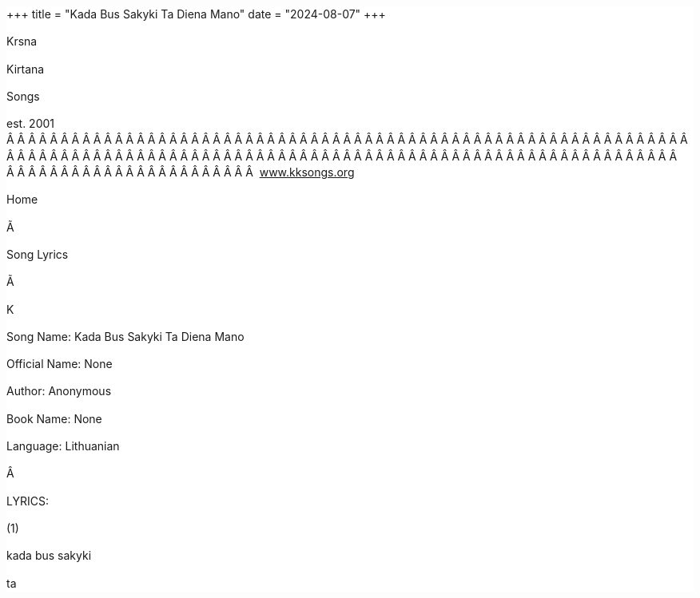 +++ 
title = "Kada Bus Sakyki Ta Diena Mano"
date = "2024-08-07"
+++

Krsna
 
Kirtana
 
Songs

est. 2001
Â Â Â Â Â Â Â Â Â Â Â Â Â Â Â Â Â Â Â Â Â Â Â Â Â Â Â Â Â Â Â Â Â Â Â Â Â Â Â Â Â Â Â Â Â Â Â Â Â Â Â Â Â Â Â Â Â Â Â Â Â Â Â Â Â Â Â Â Â Â Â Â Â Â Â Â Â Â Â Â Â Â Â Â Â Â Â Â Â Â Â Â Â Â Â Â Â Â Â Â Â Â Â Â Â Â Â Â Â Â Â Â Â Â Â Â Â Â Â Â Â Â Â Â Â  
Â Â Â Â Â Â Â Â Â Â Â Â Â Â Â Â Â Â Â Â Â Â Â  
www.kksongs.org








Home
 
Ã 
 
Song Lyrics
 
Ã 
 
K


Song
Name: Kada Bus Sakyki Ta Diena Mano


Official Name: None


Author: Anonymous


Book Name: None


Language: 
Lithuanian


Â 


LYRICS:


(1)


kada
 bus 
sakyki
 
ta
 